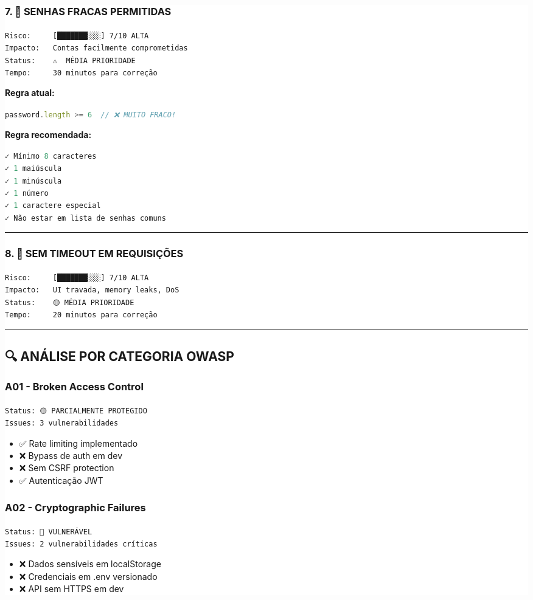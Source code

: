 
### 7. 🔴 SENHAS FRACAS PERMITIDAS
```
Risco:     [███████░░░] 7/10 ALTA
Impacto:   Contas facilmente comprometidas
Status:    ⚠️  MÉDIA PRIORIDADE
Tempo:     30 minutos para correção
```
**Regra atual:**
```typescript
password.length >= 6  // ❌ MUITO FRACO!
```

**Regra recomendada:**
```typescript
✓ Mínimo 8 caracteres
✓ 1 maiúscula
✓ 1 minúscula
✓ 1 número
✓ 1 caractere especial
✓ Não estar em lista de senhas comuns
```

---

### 8. 🔴 SEM TIMEOUT EM REQUISIÇÕES
```
Risco:     [███████░░░] 7/10 ALTA
Impacto:   UI travada, memory leaks, DoS
Status:    🟡 MÉDIA PRIORIDADE
Tempo:     20 minutos para correção
```

---

## 🔍 ANÁLISE POR CATEGORIA OWASP

### A01 - Broken Access Control
```
Status: 🟡 PARCIALMENTE PROTEGIDO
Issues: 3 vulnerabilidades
```
- ✅ Rate limiting implementado
- ❌ Bypass de auth em dev
- ❌ Sem CSRF protection
- ✅ Autenticação JWT

### A02 - Cryptographic Failures
```
Status: 🔴 VULNERÁVEL
Issues: 2 vulnerabilidades críticas
```
- ❌ Dados sensíveis em localStorage
- ❌ Credenciais em .env versionado
- ❌ API sem HTTPS em dev
